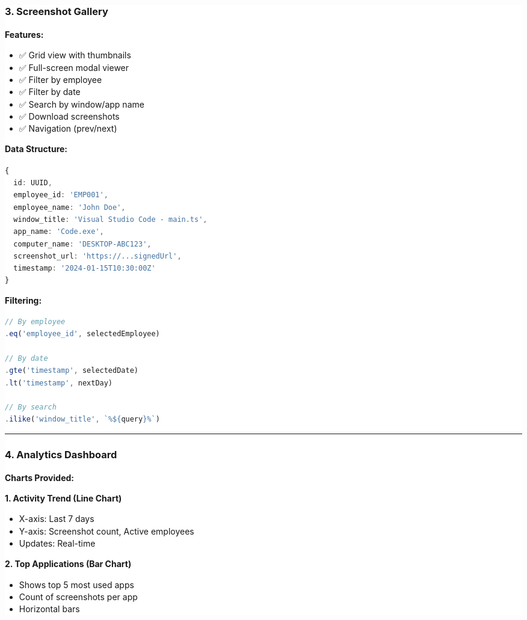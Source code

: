 ### 3. Screenshot Gallery

**Features:**
- ✅ Grid view with thumbnails
- ✅ Full-screen modal viewer
- ✅ Filter by employee
- ✅ Filter by date
- ✅ Search by window/app name
- ✅ Download screenshots
- ✅ Navigation (prev/next)

**Data Structure:**
```typescript
{
  id: UUID,
  employee_id: 'EMP001',
  employee_name: 'John Doe',
  window_title: 'Visual Studio Code - main.ts',
  app_name: 'Code.exe',
  computer_name: 'DESKTOP-ABC123',
  screenshot_url: 'https://...signedUrl',
  timestamp: '2024-01-15T10:30:00Z'
}
```

**Filtering:**
```typescript
// By employee
.eq('employee_id', selectedEmployee)

// By date
.gte('timestamp', selectedDate)
.lt('timestamp', nextDay)

// By search
.ilike('window_title', `%${query}%`)
```

---

### 4. Analytics Dashboard

**Charts Provided:**

**1. Activity Trend (Line Chart)**
- X-axis: Last 7 days
- Y-axis: Screenshot count, Active employees
- Updates: Real-time

**2. Top Applications (Bar Chart)**
- Shows top 5 most used apps
- Count of screenshots per app
- Horizontal bars
